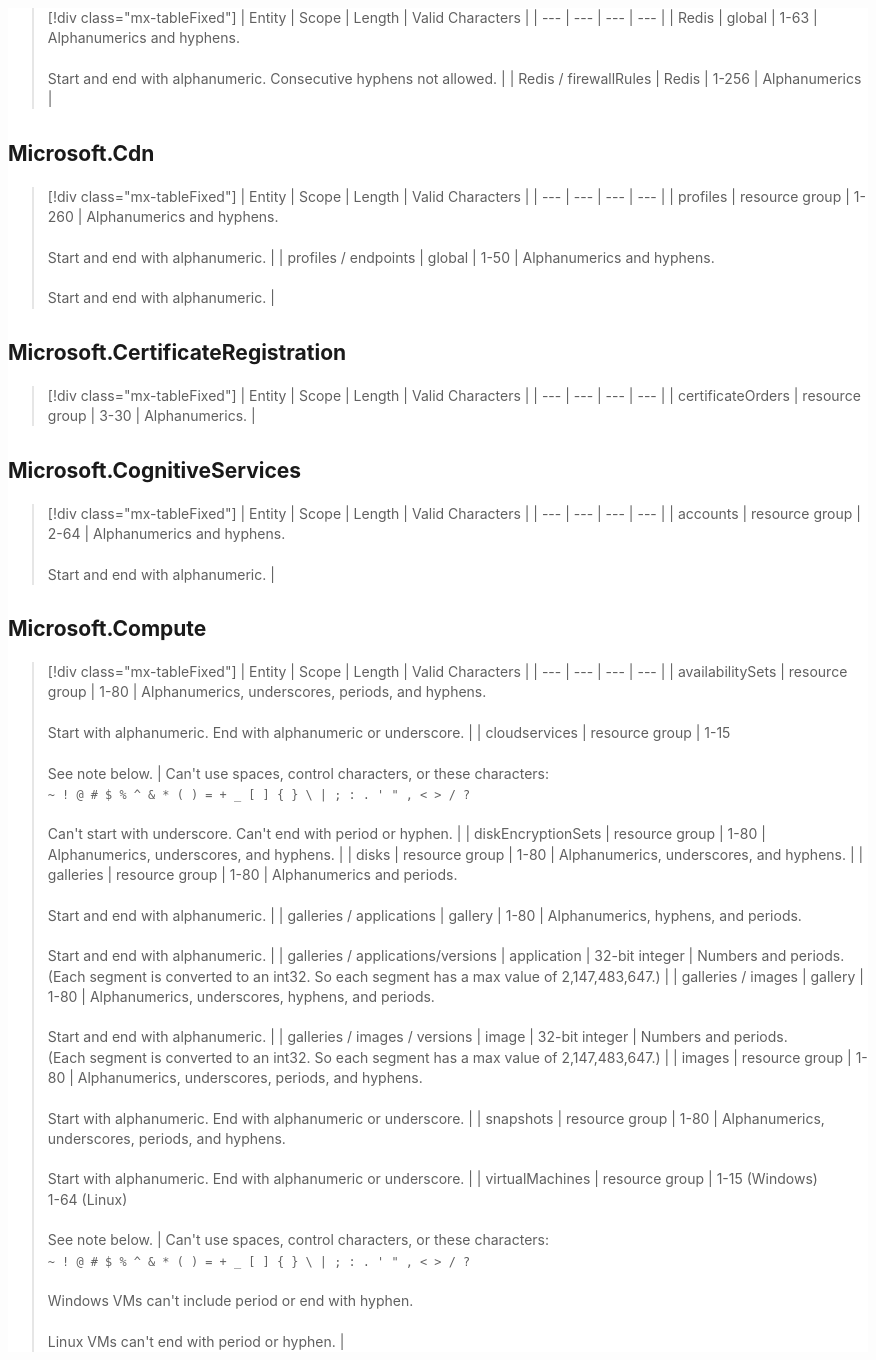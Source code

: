 > [!div class="mx-tableFixed"]
> | Entity | Scope | Length | Valid Characters |
> | --- | --- | --- | --- |
> | Redis | global | 1-63 | Alphanumerics and hyphens.<br><br>Start and end with alphanumeric. Consecutive hyphens not allowed. |
> | Redis / firewallRules | Redis | 1-256 | Alphanumerics |

## Microsoft.Cdn

> [!div class="mx-tableFixed"]
> | Entity | Scope | Length | Valid Characters |
> | --- | --- | --- | --- |
> | profiles | resource group | 1-260 | Alphanumerics and hyphens.<br><br>Start and end with alphanumeric. |
> | profiles / endpoints | global | 1-50 | Alphanumerics and hyphens.<br><br>Start and end with alphanumeric. |

## Microsoft.CertificateRegistration

> [!div class="mx-tableFixed"]
> | Entity | Scope | Length | Valid Characters |
> | --- | --- | --- | --- |
> | certificateOrders | resource group | 3-30 | Alphanumerics. |

## Microsoft.CognitiveServices

> [!div class="mx-tableFixed"]
> | Entity | Scope | Length | Valid Characters |
> | --- | --- | --- | --- |
> | accounts | resource group | 2-64 | Alphanumerics and hyphens.<br><br>Start and end with alphanumeric. |

## Microsoft.Compute

> [!div class="mx-tableFixed"]
> | Entity | Scope | Length | Valid Characters |
> | --- | --- | --- | --- |
> | availabilitySets | resource group | 1-80 | Alphanumerics, underscores, periods, and hyphens.<br><br>Start with alphanumeric. End with alphanumeric or underscore. |
> | cloudservices | resource group | 1-15 <br><br>See note below. | Can't use spaces, control characters, or these characters:<br> `~ ! @ # $ % ^ & * ( ) = + _ [ ] { } \ | ; : . ' " , < > / ?`<br><br>Can't start with underscore. Can't end with period or hyphen. |
> | diskEncryptionSets | resource group | 1-80 | Alphanumerics, underscores, and hyphens. |
> | disks | resource group | 1-80 | Alphanumerics, underscores, and hyphens. |
> | galleries | resource group | 1-80 | Alphanumerics and periods.<br><br>Start and end with alphanumeric. |
> | galleries / applications | gallery | 1-80 | Alphanumerics, hyphens, and periods.<br><br>Start and end with alphanumeric. |
> | galleries / applications/versions | application | 32-bit integer | Numbers and periods.<br/>(Each segment is converted to an int32. So each segment has a max value of 2,147,483,647.)  |
> | galleries / images | gallery | 1-80 | Alphanumerics, underscores, hyphens, and periods.<br><br>Start and end with alphanumeric. |
> | galleries / images / versions | image | 32-bit integer | Numbers and periods.<br/>(Each segment is converted to an int32. So each segment has a max value of 2,147,483,647.) |
> | images | resource group | 1-80 | Alphanumerics, underscores, periods, and hyphens.<br><br>Start with alphanumeric. End with alphanumeric or underscore. |
> | snapshots | resource group | 1-80 | Alphanumerics, underscores, periods, and hyphens.<br><br>Start with alphanumeric. End with alphanumeric or underscore. |
> | virtualMachines | resource group | 1-15 (Windows)<br>1-64 (Linux)<br><br>See note below. | Can't use spaces, control characters, or these characters:<br> `~ ! @ # $ % ^ & * ( ) = + _ [ ] { } \ | ; : . ' " , < > / ?`<br><br>Windows VMs can't include period or end with hyphen.<br><br>Linux VMs can't end with period or hyphen. |
